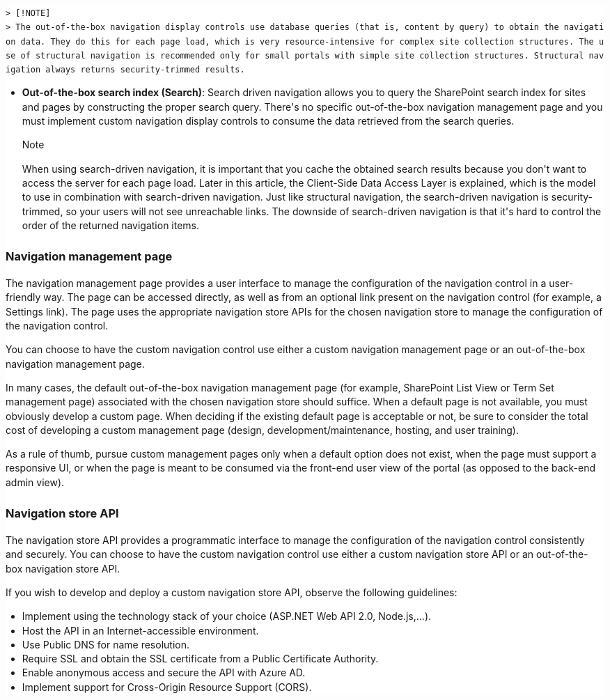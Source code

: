 	> [!NOTE] 
	> The out-of-the-box navigation display controls use database queries (that is, content by query) to obtain the navigation data. They do this for each page load, which is very resource-intensive for complex site collection structures. The use of structural navigation is recommended only for small portals with simple site collection structures. Structural navigation always returns security-trimmed results.

- **Out-of-the-box search index (Search)**: <a name="bk_searchNavStore"> </a> Search driven navigation allows you to query the SharePoint search index for sites and pages by constructing the proper search query. There's no specific out-of-the-box navigation management page and you must implement custom navigation display controls to consume the data retrieved from the search queries.

	> [!NOTE] 
	> When using search-driven navigation, it is important that you cache the obtained search results because you don't want to access the server for each page load. Later in this article, the Client-Side Data Access Layer is explained, which is the model to use in combination with search-driven navigation. Just like structural navigation, the search-driven navigation is security-trimmed, so your users will not see unreachable links. The downside of search-driven navigation is that it's hard to control the order of the returned navigation items.

<a name="bk_navManagementPage"> </a> 

### Navigation management page

The navigation management page provides a user interface to manage the configuration of the navigation control in a user-friendly way. The page can be accessed directly, as well as from an optional link present on the navigation control (for example, a Settings link). The page uses the appropriate navigation store APIs for the chosen navigation store to manage the configuration of the navigation control.

You can choose to have the custom navigation control use either a custom navigation management page or an out-of-the-box navigation management page. 

In many cases, the default out-of-the-box navigation management page (for example, SharePoint List View or Term Set management page) associated with the chosen navigation store should suffice. When a default page is not available, you must obviously develop a custom page. When deciding if the existing default page is acceptable or not, be sure to consider the total cost of developing a custom management page (design, development/maintenance, hosting, and user training).

As a rule of thumb, pursue custom management pages only when a default option does not exist, when the page must support a responsive UI, or when the page is meant to be consumed via the front-end user view of the portal (as opposed to the back-end admin view).  

<a name="bk_navStoreApi"> </a> 

### Navigation store API

The navigation store API provides a programmatic interface to manage the configuration of the navigation control consistently and securely. You can choose to have the custom navigation control use either a custom navigation store API or an out-of-the-box navigation store API. 

If you wish to develop and deploy a custom navigation store API, observe the following guidelines:

- Implement using the technology stack of your choice (ASP.NET Web API 2.0, Node.js,...).
- Host the API in an Internet-accessible environment. 
- Use Public DNS for name resolution.
- Require SSL and obtain the SSL certificate from a Public Certificate Authority.
- Enable anonymous access and secure the API with Azure AD.
- Implement support for Cross-Origin Resource Support (CORS).
